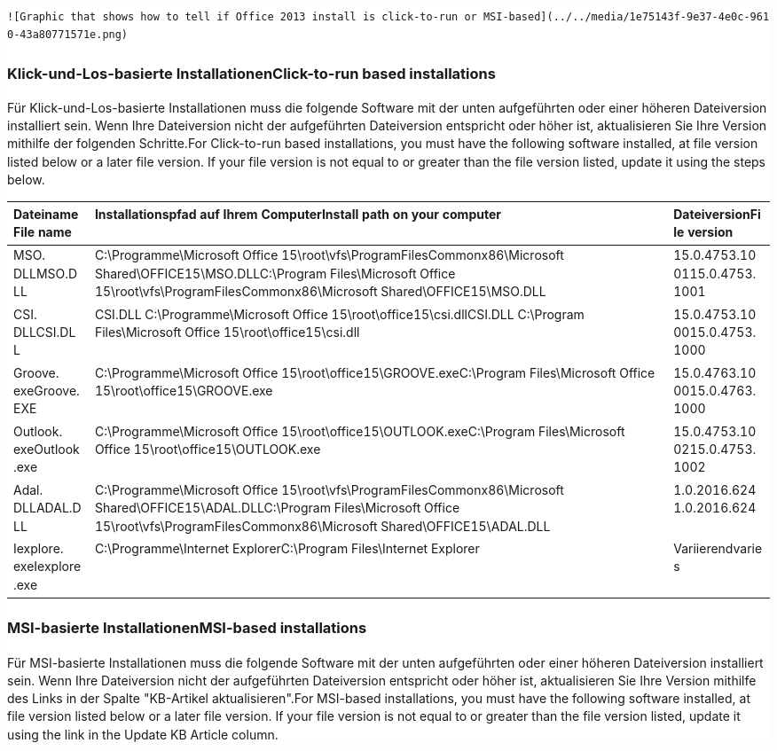     ![Graphic that shows how to tell if Office 2013 install is click-to-run or MSI-based](../../media/1e75143f-9e37-4e0c-9610-43a80771571e.png)
  
### <a name="click-to-run-based-installations"></a><span data-ttu-id="4fbd6-151">Klick-und-Los-basierte Installationen</span><span class="sxs-lookup"><span data-stu-id="4fbd6-151">Click-to-run based installations</span></span>

<span data-ttu-id="4fbd6-p107">Für Klick-und-Los-basierte Installationen muss die folgende Software mit der unten aufgeführten oder einer höheren Dateiversion installiert sein. Wenn Ihre Dateiversion nicht der aufgeführten Dateiversion entspricht oder höher ist, aktualisieren Sie Ihre Version mithilfe der folgenden Schritte.</span><span class="sxs-lookup"><span data-stu-id="4fbd6-p107">For Click-to-run based installations, you must have the following software installed, at file version listed below or a later file version. If your file version is not equal to or greater than the file version listed, update it using the steps below.</span></span>
  
|<span data-ttu-id="4fbd6-154">**Dateiname**</span><span class="sxs-lookup"><span data-stu-id="4fbd6-154">**File name**</span></span>|<span data-ttu-id="4fbd6-155">**Installationspfad auf Ihrem Computer**</span><span class="sxs-lookup"><span data-stu-id="4fbd6-155">**Install path on your computer**</span></span>|<span data-ttu-id="4fbd6-156">**Dateiversion**</span><span class="sxs-lookup"><span data-stu-id="4fbd6-156">**File version**</span></span>|
|:-----|:-----|:-----|
|<span data-ttu-id="4fbd6-157">MSO. DLL</span><span class="sxs-lookup"><span data-stu-id="4fbd6-157">MSO.DLL</span></span>  <br/> |<span data-ttu-id="4fbd6-158">C:\Programme\Microsoft Office 15\root\vfs\ProgramFilesCommonx86\Microsoft Shared\OFFICE15\MSO.DLL</span><span class="sxs-lookup"><span data-stu-id="4fbd6-158">C:\Program Files\Microsoft Office 15\root\vfs\ProgramFilesCommonx86\Microsoft Shared\OFFICE15\MSO.DLL</span></span>  <br/> |<span data-ttu-id="4fbd6-159">15.0.4753.1001</span><span class="sxs-lookup"><span data-stu-id="4fbd6-159">15.0.4753.1001</span></span>  <br/> |
|<span data-ttu-id="4fbd6-160">CSI. DLL</span><span class="sxs-lookup"><span data-stu-id="4fbd6-160">CSI.DLL</span></span>  <br/> |<span data-ttu-id="4fbd6-161">CSI.DLL C:\Programme\Microsoft Office 15\root\office15\csi.dll</span><span class="sxs-lookup"><span data-stu-id="4fbd6-161">CSI.DLL C:\Program Files\Microsoft Office 15\root\office15\csi.dll</span></span>  <br/> |<span data-ttu-id="4fbd6-162">15.0.4753.1000</span><span class="sxs-lookup"><span data-stu-id="4fbd6-162">15.0.4753.1000</span></span>  <br/> |
|<span data-ttu-id="4fbd6-163">Groove. exe</span><span class="sxs-lookup"><span data-stu-id="4fbd6-163">Groove.EXE</span></span>  <br/> |<span data-ttu-id="4fbd6-164">C:\Programme\Microsoft Office 15\root\office15\GROOVE.exe</span><span class="sxs-lookup"><span data-stu-id="4fbd6-164">C:\Program Files\Microsoft Office 15\root\office15\GROOVE.exe</span></span>  <br/> |<span data-ttu-id="4fbd6-165">15.0.4763.1000</span><span class="sxs-lookup"><span data-stu-id="4fbd6-165">15.0.4763.1000</span></span>  <br/> |
|<span data-ttu-id="4fbd6-166">Outlook. exe</span><span class="sxs-lookup"><span data-stu-id="4fbd6-166">Outlook.exe</span></span>  <br/> |<span data-ttu-id="4fbd6-167">C:\Programme\Microsoft Office 15\root\office15\OUTLOOK.exe</span><span class="sxs-lookup"><span data-stu-id="4fbd6-167">C:\Program Files\Microsoft Office 15\root\office15\OUTLOOK.exe</span></span>  <br/> |<span data-ttu-id="4fbd6-168">15.0.4753.1002</span><span class="sxs-lookup"><span data-stu-id="4fbd6-168">15.0.4753.1002</span></span>  <br/> |
|<span data-ttu-id="4fbd6-169">Adal. DLL</span><span class="sxs-lookup"><span data-stu-id="4fbd6-169">ADAL.DLL</span></span>  <br/> |<span data-ttu-id="4fbd6-170">C:\Programme\Microsoft Office 15\root\vfs\ProgramFilesCommonx86\Microsoft Shared\OFFICE15\ADAL.DLL</span><span class="sxs-lookup"><span data-stu-id="4fbd6-170">C:\Program Files\Microsoft Office 15\root\vfs\ProgramFilesCommonx86\Microsoft Shared\OFFICE15\ADAL.DLL</span></span>  <br/> |<span data-ttu-id="4fbd6-171">1.0.2016.624</span><span class="sxs-lookup"><span data-stu-id="4fbd6-171">1.0.2016.624</span></span>  <br/> |
|<span data-ttu-id="4fbd6-172">Iexplore. exe</span><span class="sxs-lookup"><span data-stu-id="4fbd6-172">Iexplore.exe</span></span>  <br/> |<span data-ttu-id="4fbd6-173">C:\Programme\Internet Explorer</span><span class="sxs-lookup"><span data-stu-id="4fbd6-173">C:\Program Files\Internet Explorer</span></span>  <br/> |<span data-ttu-id="4fbd6-174">Variierend</span><span class="sxs-lookup"><span data-stu-id="4fbd6-174">varies</span></span>  <br/> |
   
### <a name="msi-based-installations"></a><span data-ttu-id="4fbd6-175">MSI-basierte Installationen</span><span class="sxs-lookup"><span data-stu-id="4fbd6-175">MSI-based installations</span></span>

<span data-ttu-id="4fbd6-p108">Für MSI-basierte Installationen muss die folgende Software mit der unten aufgeführten oder einer höheren Dateiversion installiert sein. Wenn Ihre Dateiversion nicht der aufgeführten Dateiversion entspricht oder höher ist, aktualisieren Sie Ihre Version mithilfe des Links in der Spalte "KB-Artikel aktualisieren".</span><span class="sxs-lookup"><span data-stu-id="4fbd6-p108">For MSI-based installations, you must have the following software installed, at file version listed below or a later file version. If your file version is not equal to or greater than the file version listed, update it using the link in the Update KB Article column.</span></span>
  